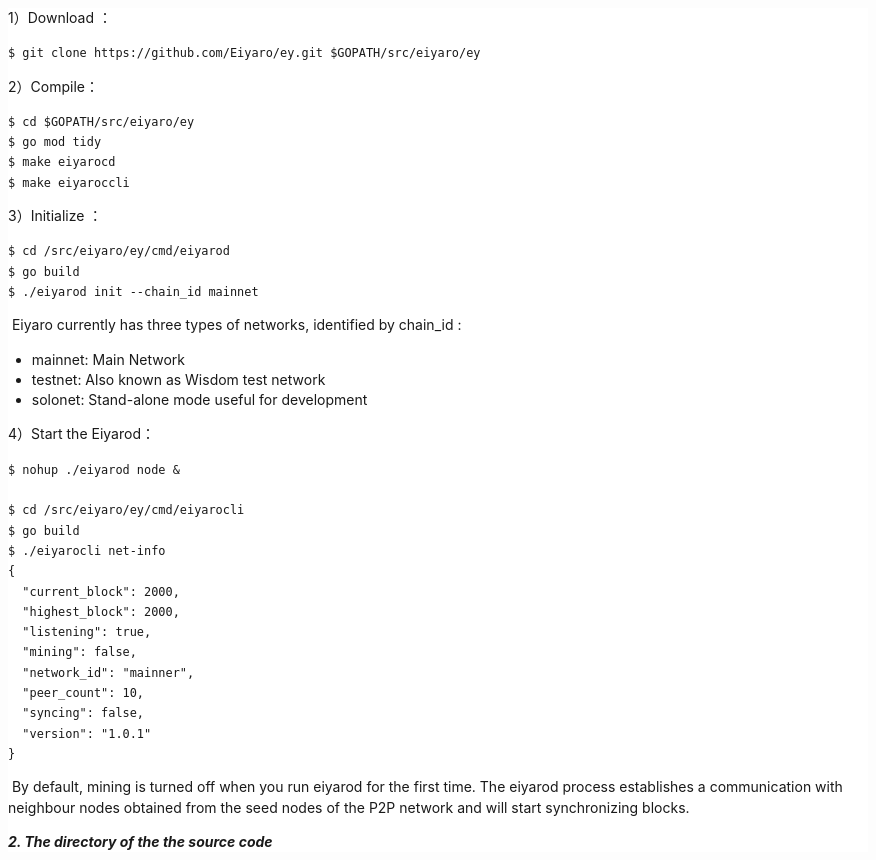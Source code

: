 1）Download ：

```
$ git clone https://github.com/Eiyaro/ey.git $GOPATH/src/eiyaro/ey
```


2）Compile：

```
$ cd $GOPATH/src/eiyaro/ey
$ go mod tidy
$ make eiyarocd    
$ make eiyaroccli  
```

3）Initialize ：

```
$ cd /src/eiyaro/ey/cmd/eiyarod
$ go build
$ ./eiyarod init --chain_id mainnet
```

​	Eiyaro currently has three types of networks, identified by chain_id :

* mainnet: Main Network
* testnet: Also known as Wisdom test network
* solonet: Stand-alone mode useful for development


4）Start the Eiyarod：

```
$ nohup ./eiyarod node &

$ cd /src/eiyaro/ey/cmd/eiyarocli
$ go build
$ ./eiyarocli net-info
{
  "current_block": 2000,
  "highest_block": 2000,
  "listening": true,
  "mining": false,
  "network_id": "mainner",
  "peer_count": 10,
  "syncing": false,
  "version": "1.0.1"
}
```


​	By default, mining is turned off when you run eiyarod for the first time. The eiyarod process establishes a communication with neighbour nodes obtained from the seed nodes of the P2P network and will start synchronizing blocks.




***2. The directory of the the source code***
